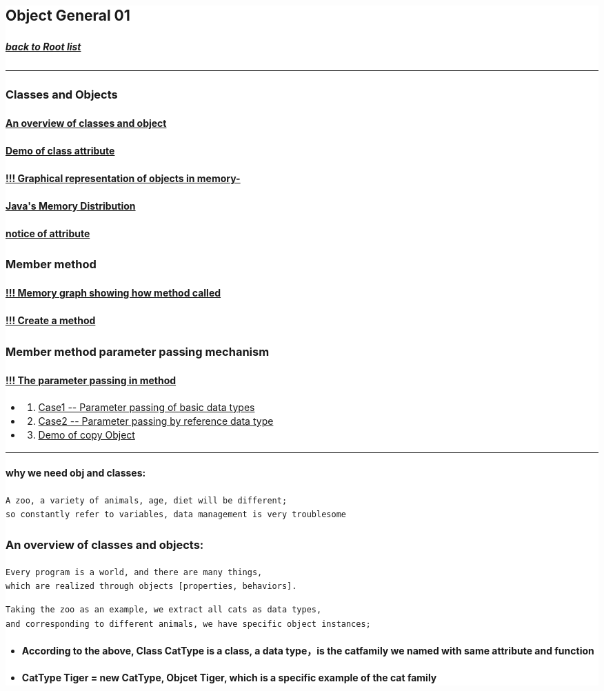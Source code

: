 ## Object General 01

##### [back to Root list](https://github.com/TerryTxx/CS-Diary/blob/master/Java-OBJ/object-general.md)

---
### Classes and Objects
#### [An overview of classes and object](#an-overview-of-classes-and-objects-)
#### [Demo of class attribute](#demo-of-class-attribute-)
#### [!!! Graphical representation of objects in memory-](#---graphical-representation-of-objects-in-memory)
#### [Java's Memory Distribution](#java-memory-distribution-)
#### [notice of attribute](#notice-of-attribute)
### Member method
#### [!!! Memory graph showing how method called](#---memory-graph-showing-method-calls)
#### [!!! Create a method](#---create-a-method)
### Member method parameter passing mechanism
#### [!!! The parameter passing in method](#---the-parameter-passing-mechanism-of-the-method-)
- 1. [Case1 -- Parameter passing of basic data types](#case1----parameter-passing-of-basic-data-types)
- 2. [Case2 -- Parameter passing by reference data type](#case2----parameter-passing-by-reference-data-type)
- 3. [Demo of copy Object](#demo-of-copy-object-)
---

#### why we need obj and classes:
```text
A zoo, a variety of animals, age, diet will be different; 
so constantly refer to variables, data management is very troublesome
```


### An overview of classes and objects:
```text
Every program is a world, and there are many things, 
which are realized through objects [properties, behaviors].
```
```
Taking the zoo as an example, we extract all cats as data types, 
and corresponding to different animals, we have specific object instances;
```
- #### According to the above, Class CatType is a class, a data type，is the catfamily we named with same attribute and function
- #### CatType Tiger = new CatType, Objcet Tiger, which is a specific example of the cat family
